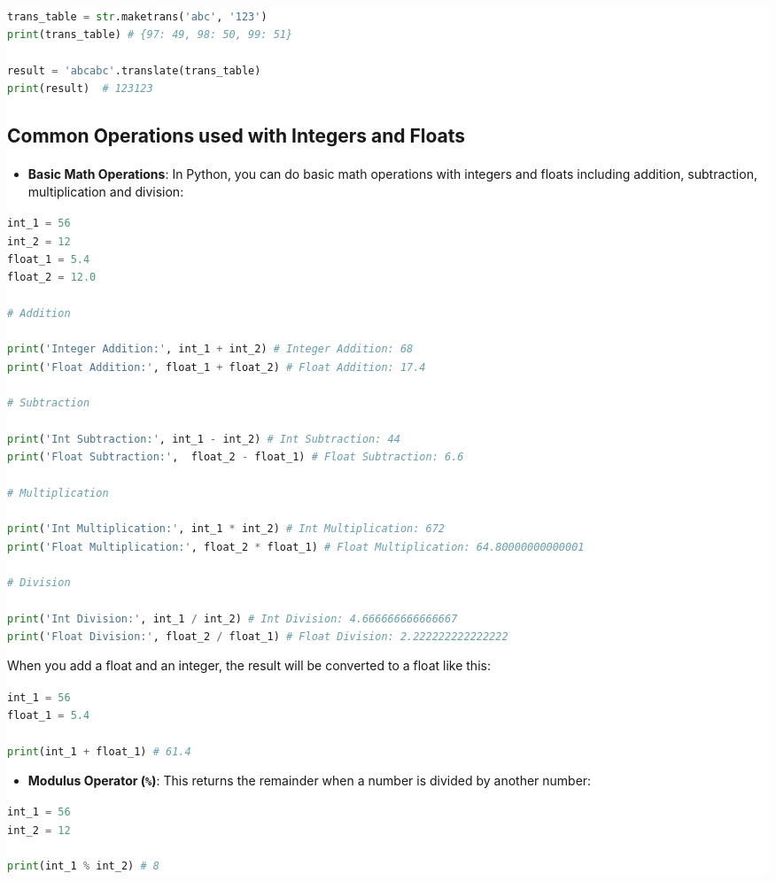 ```py
trans_table = str.maketrans('abc', '123')
print(trans_table) # {97: 49, 98: 50, 99: 51}

result = 'abcabc'.translate(trans_table)
print(result)  # 123123
```

## Common Operations used with Integers and Floats

- **Basic Math Operations**: In Python, you can do basic math operations with integers and floats including addition, subtraction, multiplication and division:

```py
int_1 = 56
int_2 = 12
float_1 = 5.4
float_2 = 12.0

# Addition

print('Integer Addition:', int_1 + int_2) # Integer Addition: 68
print('Float Addition:', float_1 + float_2) # Float Addition: 17.4

# Subtraction

print('Int Subtraction:', int_1 - int_2) # Int Subtraction: 44
print('Float Subtraction:',  float_2 - float_1) # Float Subtraction: 6.6

# Multiplication

print('Int Multiplication:', int_1 * int_2) # Int Multiplication: 672
print('Float Multiplication:', float_2 * float_1) # Float Multiplication: 64.80000000000001

# Division

print('Int Division:', int_1 / int_2) # Int Division: 4.666666666666667
print('Float Division:', float_2 / float_1) # Float Division: 2.222222222222222
```

When you add a float and an integer, the result will be converted to a float like this:

```py
int_1 = 56
float_1 = 5.4

print(int_1 + float_1) # 61.4
```

- **Modulus Operator (`%`)**: This returns the remainder when a number is divided by another number:

```py
int_1 = 56
int_2 = 12

print(int_1 % int_2) # 8
```
